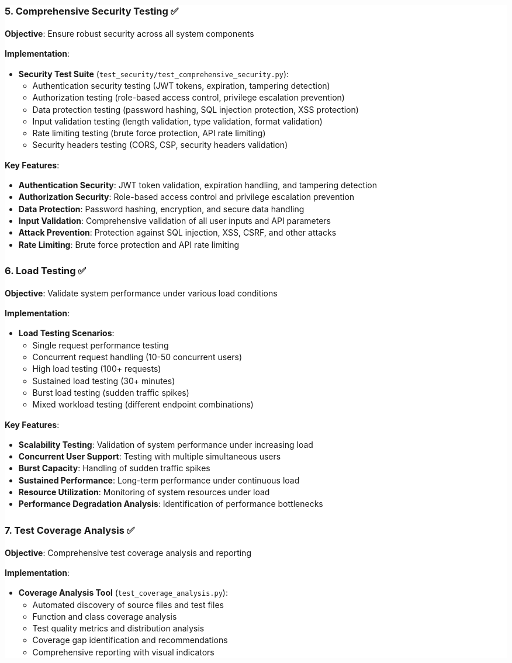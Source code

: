 ### 5. Comprehensive Security Testing ✅

**Objective**: Ensure robust security across all system components

**Implementation**:
- **Security Test Suite** (`test_security/test_comprehensive_security.py`):
  - Authentication security testing (JWT tokens, expiration, tampering detection)
  - Authorization testing (role-based access control, privilege escalation prevention)
  - Data protection testing (password hashing, SQL injection protection, XSS protection)
  - Input validation testing (length validation, type validation, format validation)
  - Rate limiting testing (brute force protection, API rate limiting)
  - Security headers testing (CORS, CSP, security headers validation)

**Key Features**:
- **Authentication Security**: JWT token validation, expiration handling, and tampering detection
- **Authorization Security**: Role-based access control and privilege escalation prevention
- **Data Protection**: Password hashing, encryption, and secure data handling
- **Input Validation**: Comprehensive validation of all user inputs and API parameters
- **Attack Prevention**: Protection against SQL injection, XSS, CSRF, and other attacks
- **Rate Limiting**: Brute force protection and API rate limiting

### 6. Load Testing ✅

**Objective**: Validate system performance under various load conditions

**Implementation**:
- **Load Testing Scenarios**:
  - Single request performance testing
  - Concurrent request handling (10-50 concurrent users)
  - High load testing (100+ requests)
  - Sustained load testing (30+ minutes)
  - Burst load testing (sudden traffic spikes)
  - Mixed workload testing (different endpoint combinations)

**Key Features**:
- **Scalability Testing**: Validation of system performance under increasing load
- **Concurrent User Support**: Testing with multiple simultaneous users
- **Burst Capacity**: Handling of sudden traffic spikes
- **Sustained Performance**: Long-term performance under continuous load
- **Resource Utilization**: Monitoring of system resources under load
- **Performance Degradation Analysis**: Identification of performance bottlenecks

### 7. Test Coverage Analysis ✅

**Objective**: Comprehensive test coverage analysis and reporting

**Implementation**:
- **Coverage Analysis Tool** (`test_coverage_analysis.py`):
  - Automated discovery of source files and test files
  - Function and class coverage analysis
  - Test quality metrics and distribution analysis
  - Coverage gap identification and recommendations
  - Comprehensive reporting with visual indicators
